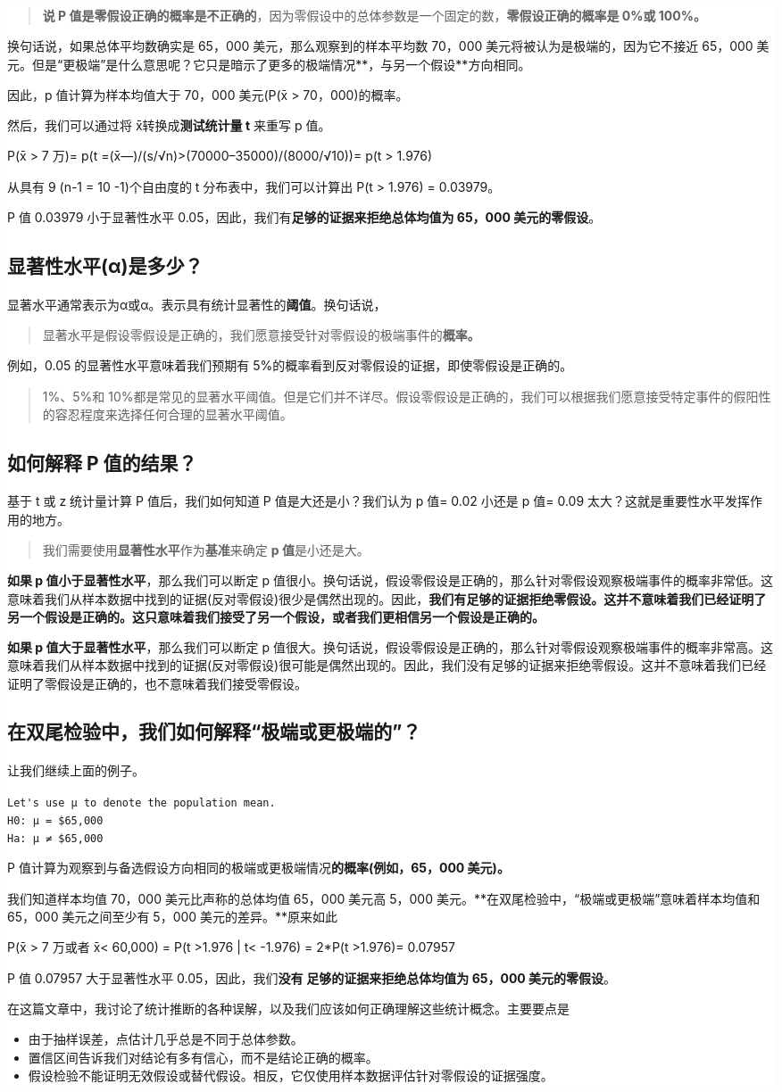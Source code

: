 > **说 P 值是零假设正确的概率是不正确的**，因为零假设中的总体参数是一个固定的数，**零假设正确的概率是 0%或 100%。**

换句话说，如果总体平均数确实是 65，000 美元，那么观察到的样本平均数 70，000 美元将被认为是极端的，因为它不接近 65，000 美元。但是“更极端”是什么意思呢？它只是暗示了更多的极端情况**，与另一个假设**方向相同。

因此，p 值计算为样本均值大于 70，000 美元(P(x̄ > 70，000)的概率。

然后，我们可以通过将 x̄转换成**测试统计量 t** 来重写 p 值。

P(x̄ > 7 万)= p(t =(x̄—)/(s/√n)>(70000–35000)/(8000/√10))= p(t > 1.976)

从具有 9 (n-1 = 10 -1)个自由度的 t 分布表中，我们可以计算出 P(t > 1.976) = 0.03979。

P 值 0.03979 小于显著性水平 0.05，因此，我们有**足够的证据来拒绝总体均值为 65，000 美元的零假设**。

## 显著性水平(α)是多少？

显著水平通常表示为α或α。表示具有统计显著性的**阈值**。换句话说，

> 显著水平是假设零假设是正确的，我们愿意接受针对零假设的极端事件的**概率。**

例如，0.05 的显著性水平意味着我们预期有 5%的概率看到反对零假设的证据，即使零假设是正确的。

> 1%、5%和 10%都是常见的显著水平阈值。但是它们并不详尽。假设零假设是正确的，我们可以根据我们愿意接受特定事件的假阳性的容忍程度来选择任何合理的显著水平阈值。

## 如何解释 P 值的结果？

基于 t 或 z 统计量计算 P 值后，我们如何知道 P 值是大还是小？我们认为 p 值= 0.02 小还是 p 值= 0.09 太大？这就是重要性水平发挥作用的地方。

> 我们需要使用**显著性水平**作为**基准**来确定 **p 值**是小还是大。

**如果 p 值小于显著性水平**，那么我们可以断定 p 值很小。换句话说，假设零假设是正确的，那么针对零假设观察极端事件的概率非常低。这意味着我们从样本数据中找到的证据(反对零假设)很少是偶然出现的。因此，**我们有足够的证据拒绝零假设。这并不意味着我们已经证明了另一个假设是正确的。这只意味着我们接受了另一个假设，或者我们更相信另一个假设是正确的。**

**如果 p 值大于显著性水平**，那么我们可以断定 p 值很大。换句话说，假设零假设是正确的，那么针对零假设观察极端事件的概率非常高。这意味着我们从样本数据中找到的证据(反对零假设)很可能是偶然出现的。因此，我们没有足够的证据来拒绝零假设。这并不意味着我们已经证明了零假设是正确的，也不意味着我们接受零假设。

## 在双尾检验中，我们如何解释“**极端或更极端的**”？

让我们继续上面的例子。

```
Let's use µ to denote the population mean.
H0: µ = $65,000
Ha: µ ≠ $65,000
```

P 值计算为观察到与备选假设方向相同的极端或更极端情况**的概率(例如，65，000 美元)。**

我们知道样本均值 70，000 美元比声称的总体均值 65，000 美元高 5，000 美元。**在双尾检验中，“极端或更极端”意味着样本均值和 65，000 美元之间至少有 5，000 美元的差异。**原来如此

P(x̄ > 7 万或者 x̄< 60,000) = P(t >1.976 | t< -1.976) = 2*P(t >1.976)= 0.07957

P 值 0.07957 大于显著性水平 0.05，因此，我们**没有** **足够的证据来拒绝总体均值为 65，000 美元的零假设**。

在这篇文章中，我讨论了统计推断的各种误解，以及我们应该如何正确理解这些统计概念。主要要点是

*   由于抽样误差，点估计几乎总是不同于总体参数。
*   置信区间告诉我们对结论有多有信心，而不是结论正确的概率。
*   假设检验不能证明无效假设或替代假设。相反，它仅使用样本数据评估针对零假设的证据强度。

